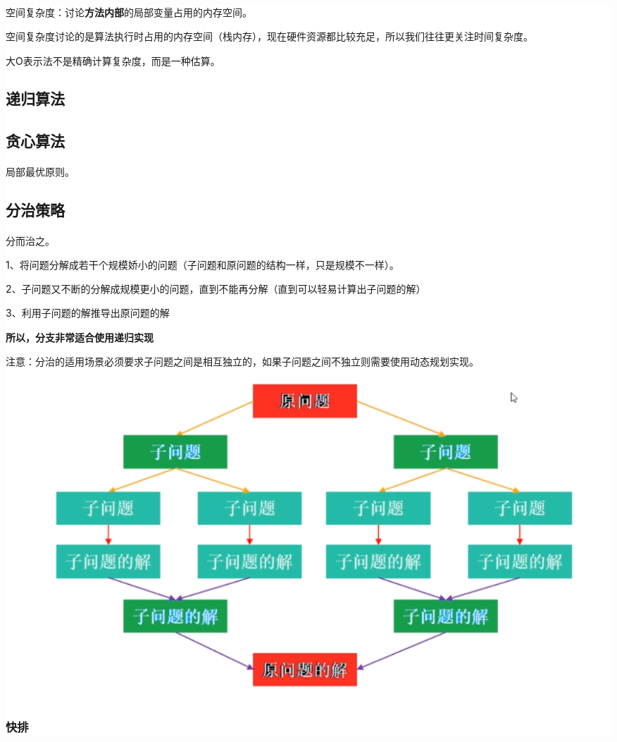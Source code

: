 空间复杂度：讨论**方法内部**的局部变量占用的内存空间。

空间复杂度讨论的是算法执行时占用的内存空间（栈内存），现在硬件资源都比较充足，所以我们往往更关注时间复杂度。

大O表示法不是精确计算复杂度，而是一种估算。



## 递归算法



## 贪心算法

局部最优原则。

## 分治策略

分而治之。

1、将问题分解成若干个规模娇小的问题（子问题和原问题的结构一样，只是规模不一样）。

2、子问题又不断的分解成规模更小的问题，直到不能再分解（直到可以轻易计算出子问题的解）

3、利用子问题的解推导出原问题的解

**所以，分支非常适合使用递归实现**

注意：分治的适用场景必须要求子问题之间是相互独立的，如果子问题之间不独立则需要使用动态规划实现。

![image-20210814094015418](.\图片\分治算法-图解.png)

### 快排
